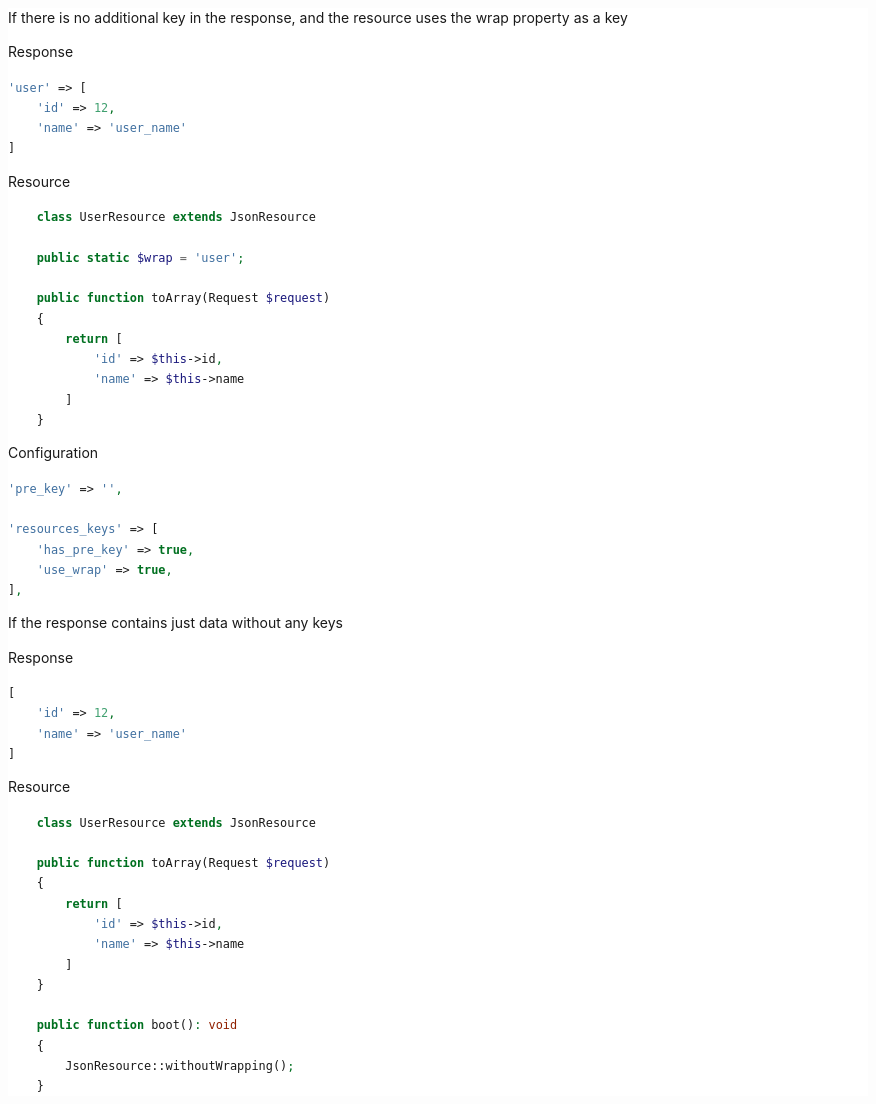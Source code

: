 If there is no additional key in the response, and the resource uses the wrap property as a key

Response

```php
'user' => [
    'id' => 12,
    'name' => 'user_name'
]
```

Resource

```php
    class UserResource extends JsonResource

    public static $wrap = 'user';
    
    public function toArray(Request $request)
    {
        return [
            'id' => $this->id,
            'name' => $this->name        
        ]       
    }
```

Configuration

```php
'pre_key' => '',

'resources_keys' => [
    'has_pre_key' => true,
    'use_wrap' => true,
],
```

If the response contains just data without any keys

Response

```php
[
    'id' => 12,
    'name' => 'user_name'
]
```

Resource

```php
    class UserResource extends JsonResource
    
    public function toArray(Request $request)
    {
        return [
            'id' => $this->id,
            'name' => $this->name        
        ]       
    }

    public function boot(): void
    {
        JsonResource::withoutWrapping();
    }
```
